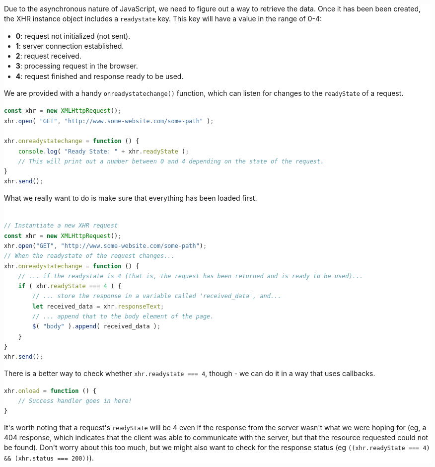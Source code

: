 Due to the asynchronous nature of JavaScript, we need to figure out a way to retrieve the data.  Once it has been been created, the XHR instance object includes a `readystate` key.  This key will have a value in the range of 0-4:

- **0**: request not initialized (not sent).
- **1**: server connection established.
- **2**: request received.
- **3**: processing request in the browser.
- **4**: request finished and response ready to be used.

We are provided with a handy `onreadystatechange()` function, which can listen for changes to the `readyState` of a request.

```js
const xhr = new XMLHttpRequest();
xhr.open( "GET", "http://www.some-website.com/some-path" );

xhr.onreadystatechange = function () {
    console.log( "Ready State: " + xhr.readyState );
    // This will print out a number between 0 and 4 depending on the state of the request.
}
xhr.send();
```

What we really want to do is make sure that everything has been loaded first.

```js

// Instantiate a new XHR request
const xhr = new XMLHttpRequest();
xhr.open("GET", "http://www.some-website.com/some-path");
// When the readystate of the request changes...
xhr.onreadystatechange = function () {
    // ... if the readystate is 4 (that is, the request has been returned and is ready to be used)...
    if ( xhr.readyState === 4 ) {
        // ... store the response in a variable called 'received_data', and...
        let received_data = xhr.responseText;
        // ... append that to the body element of the page.
        $( "body" ).append( received_data );
    }
}
xhr.send();

```

There is a better way to check whether `xhr.readystate === 4`, though - we can do it in a way that uses callbacks.

```js
xhr.onload = function () {
    // Success handler goes in here!
}
```

It's worth noting that a request's `readyState` will be 4 even if the response from the server wasn't what we were hoping for (eg, a 404 response, which indicates that the client was able to communicate with the server, but that the resource requested could not be found). Don't worry about this too much, but we might also want to check for the response status (eg `((xhr.readyState === 4) && (xhr.status === 200))`).

